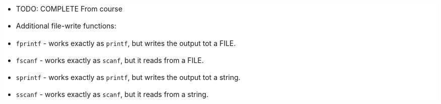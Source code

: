 - TODO: COMPLETE From course 

- Additional file-write functions:
- ``fprintf`` - works exactly as ``printf``, but writes the output tot a FILE.
- ``fscanf`` - works exactly as ``scanf``, but it reads from a FILE.

- ``sprintf`` - works exactly as ``printf``, but writes the output tot a string.
- ``sscanf`` - works exactly as ``scanf``, but it reads from a string.
